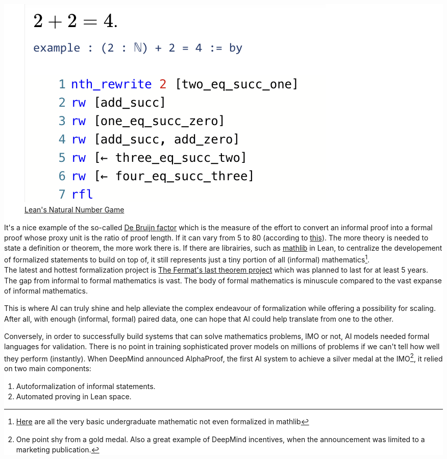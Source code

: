 <figure>
  <img src="/assets/images/lean_2+2.png" alt="Goedel-Prover">
  <figcaption><a href="https://adam.math.hhu.de/#/g/leanprover-community/nng4/world/Tutorial/level/8" target="_blank" rel="noopener">
      Lean's Natural Number Game
    </a></figcaption>
</figure>

It's a nice example of the so-called [De Bruijn factor](https://en.wikipedia.org/wiki/De_Bruijn_factor) which is the measure of the effort to convert an informal proof into a formal proof whose proxy unit is the ratio of proof length. If it can vary from 5 to 80 (according to [this](https://studylib.net/doc/7913117/formalizing-an-analytic-proof-of-the-prime-number-theorem?)). The more theory is needed to state a definition or theorem, the more work there is. If there are librairies, such as [mathlib](https://leanprover-community.github.io/mathlib-overview.html) in Lean, to centralize the developement of formalized statements to build on top of, it still represents just a tiny portion of all (informal) mathematics[^5].  
The latest and hottest formalization project is [The Fermat's last theorem project](https://leanprover-community.github.io/blog/posts/FLT-announcement/) which was planned to last for at least 5 years. The gap from informal to formal mathematics is vast. The body of formal mathematics is minuscule compared to the vast expanse of informal mathematics.

This is where AI can truly shine and help alleviate the complex endeavour of formalization while offering a possibility for scaling. After all, with enough (informal, formal) paired data, one can hope that AI could help translate from one to the other.

Conversely, in order to successfully build systems that can solve mathematics problems, IMO or not, AI models needed formal languages for validation. There is no point in training sophisticated prover models on millions of problems if we can't tell how well they perform (instantly). When DeepMind announced AlphaProof, the first AI system to achieve a silver medal at the IMO[^6], it relied on two main components:
1. Autoformalization of informal statements.
2. Automated proving in Lean space.


[^1]: Remember [Théâtre D'Opéra Spatial](https://www.nytimes.com/2022/09/02/technology/ai-artificial-intelligence-artists.html) ?
[^2]: Very much aligned with Ralph Furman's [post](https://sugaku.net/content/understanding-the-cultural-divide-between-mathematics-and-ai/) on this topic.
[^3]: We say "sota" because we would feel too self-conscious where we to actually say "state-of-the-art".
[^4]: See Kevin Buzzard's [take](https://xenaproject.wordpress.com/2025/01/20/think-of-a-number/) on FrontierMath. 
[^5]: [Here](https://leanprover-community.github.io/undergrad_todo.html) are all the very basic undergraduate mathematic not even formalized in mathlib
[^6]: One point shy from a gold medal. Also a great example of DeepMind incentives, when the announcement was limited to a marketing publication.
[^7]: Kevin Buzzard again detailing [his experience](https://xenaproject.wordpress.com/2019/08/01/imo-2019-q1/)) in formalizing an IMO problem.
[^8]: On my limited set of tests, I found Claude 3.7 to do a great job at informalization.
[^9]: Full disclaimer, I currently work for Project Numina.
[^10]: [Here](https://arxiv.org/abs/2408.11646) is a very nice and modern survey of the field.
[^11]: Fun fact, one of the co-author Geordie Williamson, Professor of Mathematics at the University of Sydney was my PhD *rapporteur*.
[^12]: Because Google's code for FunSearch is surprinsgly incomplete, a complete open source implementation can be found [here](https://github.com/kitft/funsearch).